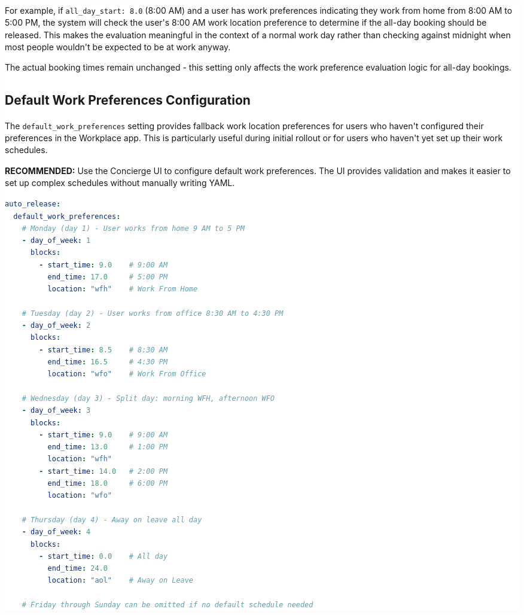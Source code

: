   For example, if `all_day_start: 8.0` (8:00 AM) and a user has work preferences indicating they work from home from 8:00 AM to 5:00 PM, the system will check the user's 8:00 AM work location preference to determine if the all-day booking should be released. This makes the evaluation meaningful in the context of a normal work day rather than checking against midnight when most people wouldn't be expected to be at work anyway.

  The actual booking times remain unchanged - this setting only affects the work preference evaluation logic for all-day bookings.


## Default Work Preferences Configuration

The `default_work_preferences` setting provides fallback work location preferences for users who haven't configured their preferences in the Workplace app. This is particularly useful during initial rollout or for users who haven't yet set up their work schedules.

**RECOMMENDED:** Use the Concierge UI to configure default work preferences. The UI provides validation and makes it easier to set up complex schedules without manually writing YAML.

```yaml
auto_release:
  default_work_preferences:
    # Monday (day 1) - User works from home 9 AM to 5 PM
    - day_of_week: 1
      blocks:
        - start_time: 9.0    # 9:00 AM
          end_time: 17.0     # 5:00 PM  
          location: "wfh"    # Work From Home
    
    # Tuesday (day 2) - User works from office 8:30 AM to 4:30 PM
    - day_of_week: 2
      blocks:
        - start_time: 8.5    # 8:30 AM
          end_time: 16.5     # 4:30 PM
          location: "wfo"    # Work From Office
    
    # Wednesday (day 3) - Split day: morning WFH, afternoon WFO
    - day_of_week: 3
      blocks:
        - start_time: 9.0    # 9:00 AM
          end_time: 13.0     # 1:00 PM
          location: "wfh"
        - start_time: 14.0   # 2:00 PM  
          end_time: 18.0     # 6:00 PM
          location: "wfo"
    
    # Thursday (day 4) - Away on leave all day
    - day_of_week: 4
      blocks:
        - start_time: 0.0    # All day
          end_time: 24.0
          location: "aol"    # Away on Leave
    
    # Friday through Sunday can be omitted if no default schedule needed
```
